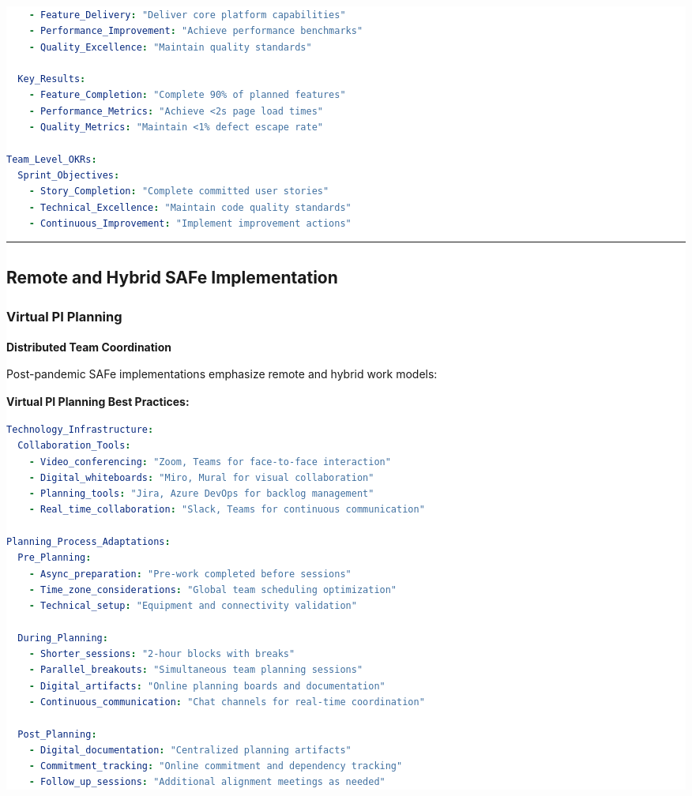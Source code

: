 ```yaml
    - Feature_Delivery: "Deliver core platform capabilities"
    - Performance_Improvement: "Achieve performance benchmarks"
    - Quality_Excellence: "Maintain quality standards"

  Key_Results:
    - Feature_Completion: "Complete 90% of planned features"
    - Performance_Metrics: "Achieve <2s page load times"
    - Quality_Metrics: "Maintain <1% defect escape rate"

Team_Level_OKRs:
  Sprint_Objectives:
    - Story_Completion: "Complete committed user stories"
    - Technical_Excellence: "Maintain code quality standards"
    - Continuous_Improvement: "Implement improvement actions"
```

---

## Remote and Hybrid SAFe Implementation

### Virtual PI Planning

**Distributed Team Coordination**

Post-pandemic SAFe implementations emphasize remote and hybrid work models:

**Virtual PI Planning Best Practices:**
```yaml
Technology_Infrastructure:
  Collaboration_Tools:
    - Video_conferencing: "Zoom, Teams for face-to-face interaction"
    - Digital_whiteboards: "Miro, Mural for visual collaboration"
    - Planning_tools: "Jira, Azure DevOps for backlog management"
    - Real_time_collaboration: "Slack, Teams for continuous communication"

Planning_Process_Adaptations:
  Pre_Planning:
    - Async_preparation: "Pre-work completed before sessions"
    - Time_zone_considerations: "Global team scheduling optimization"
    - Technical_setup: "Equipment and connectivity validation"

  During_Planning:
    - Shorter_sessions: "2-hour blocks with breaks"
    - Parallel_breakouts: "Simultaneous team planning sessions"
    - Digital_artifacts: "Online planning boards and documentation"
    - Continuous_communication: "Chat channels for real-time coordination"

  Post_Planning:
    - Digital_documentation: "Centralized planning artifacts"
    - Commitment_tracking: "Online commitment and dependency tracking"
    - Follow_up_sessions: "Additional alignment meetings as needed"
```
